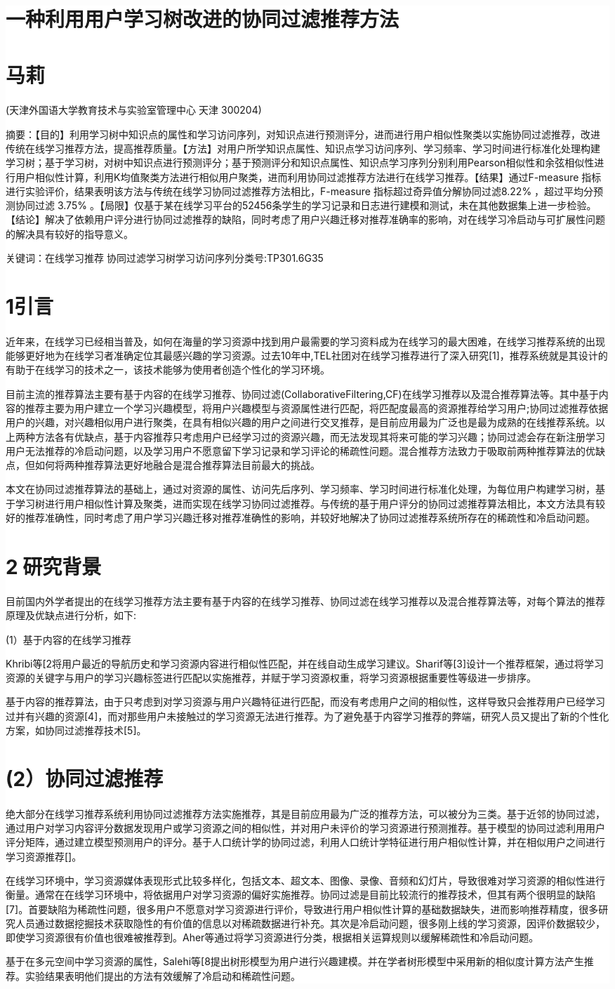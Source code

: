 # 一种利用用户学习树改进的协同过滤推荐方法

# 马莉

(天津外国语大学教育技术与实验室管理中心 天津 300204)

摘要：【目的】利用学习树中知识点的属性和学习访问序列，对知识点进行预测评分，进而进行用户相似性聚类以实施协同过滤推荐，改进传统在线学习推荐方法，提高推荐质量。【方法】对用户所学知识点属性、知识点学习访问序列、学习频率、学习时间进行标准化处理构建学习树；基于学习树，对树中知识点进行预测评分；基于预测评分和知识点属性、知识点学习序列分别利用Pearson相似性和余弦相似性进行用户相似性计算，利用K均值聚类方法进行相似用户聚类，进而利用协同过滤推荐方法进行在线学习推荐。【结果】通过F-measure 指标进行实验评价，结果表明该方法与传统在线学习协同过滤推荐方法相比，F-measure 指标超过奇异值分解协同过滤$8 . 2 2 \%$ ，超过平均分预测协同过滤 $3 . 7 5 \%$ 。【局限】仅基于某在线学习平台的52456条学生的学习记录和日志进行建模和测试，未在其他数据集上进一步检验。【结论】解决了依赖用户评分进行协同过滤推荐的缺陷，同时考虑了用户兴趣迁移对推荐准确率的影响，对在线学习冷启动与可扩展性问题的解决具有较好的指导意义。

关键词：在线学习推荐 协同过滤学习树学习访问序列分类号:TP301.6G35

# 1引言

近年来，在线学习已经相当普及，如何在海量的学习资源中找到用户最需要的学习资料成为在线学习的最大困难，在线学习推荐系统的出现能够更好地为在线学习者准确定位其最感兴趣的学习资源。过去10年中,TEL社团对在线学习推荐进行了深入研究[1]，推荐系统就是其设计的有助于在线学习的技术之一，该技术能够为使用者创造个性化的学习环境。

目前主流的推荐算法主要有基于内容的在线学习推荐、协同过滤(CollaborativeFiltering,CF)在线学习推荐以及混合推荐算法等。其中基于内容的推荐主要为用户建立一个学习兴趣模型，将用户兴趣模型与资源属性进行匹配，将匹配度最高的资源推荐给学习用户;协同过滤推荐依据用户的兴趣，对兴趣相似用户进行聚类，在具有相似兴趣的用户之间进行交叉推荐，是目前应用最为广泛也是最为成熟的在线推荐系统。以上两种方法各有优缺点，基于内容推荐只考虑用户已经学习过的资源兴趣，而无法发现其将来可能的学习兴趣；协同过滤会存在新注册学习用户无法推荐的冷启动问题，以及学习用户不愿意留下学习记录和学习评论的稀疏性问题。混合推荐方法致力于吸取前两种推荐算法的优缺点，但如何将两种推荐算法更好地融合是混合推荐算法目前最大的挑战。

本文在协同过滤推荐算法的基础上，通过对资源的属性、访问先后序列、学习频率、学习时间进行标准化处理，为每位用户构建学习树，基于学习树进行用户相似性计算及聚类，进而实现在线学习协同过滤推荐。与传统的基于用户评分的协同过滤推荐算法相比，本文方法具有较好的推荐准确性，同时考虑了用户学习兴趣迁移对推荐准确性的影响，并较好地解决了协同过滤推荐系统所存在的稀疏性和冷启动问题。

# 2 研究背景

目前国内外学者提出的在线学习推荐方法主要有基于内容的在线学习推荐、协同过滤在线学习推荐以及混合推荐算法等，对每个算法的推荐原理及优缺点进行分析，如下:

(1）基于内容的在线学习推荐

Khribi等[2将用户最近的导航历史和学习资源内容进行相似性匹配，并在线自动生成学习建议。Sharif等[3]设计一个推荐框架，通过将学习资源的关键字与用户的学习兴趣标签进行匹配以实施推荐，并赋于学习资源权重，将学习资源根据重要性等级进一步排序。

基于内容的推荐算法，由于只考虑到对学习资源与用户兴趣特征进行匹配，而没有考虑用户之间的相似性，这样导致只会推荐用户已经学习过并有兴趣的资源[4]，而对那些用户未接触过的学习资源无法进行推荐。为了避免基于内容学习推荐的弊端，研究人员又提出了新的个性化方案，如协同过滤推荐技术[5]。

# (2）协同过滤推荐

绝大部分在线学习推荐系统利用协同过滤推荐方法实施推荐，其是目前应用最为广泛的推荐方法，可以被分为三类。基于近邻的协同过滤，通过用户对学习内容评分数据发现用户或学习资源之间的相似性，并对用户未评价的学习资源进行预测推荐。基于模型的协同过滤利用用户评分矩阵，通过建立模型预测用户的评分。基于人口统计学的协同过滤，利用人口统计学特征进行用户相似性计算，并在相似用户之间进行学习资源推荐[]。

在线学习环境中，学习资源媒体表现形式比较多样化，包括文本、超文本、图像、录像、音频和幻灯片，导致很难对学习资源的相似性进行衡量。通常在在线学习环境中，将依据用户对学习资源的偏好实施推荐。协同过滤是目前比较流行的推荐技术，但其有两个很明显的缺陷[7]。首要缺陷为稀疏性问题，很多用户不愿意对学习资源进行评价，导致进行用户相似性计算的基础数据缺失，进而影响推荐精度，很多研究人员通过数据挖掘技术获取隐性的有价值的信息以对稀疏数据进行补充。其次是冷启动问题，很多刚上线的学习资源，因评价数据较少，即使学习资源很有价值也很难被推荐到。Aher等通过将学习资源进行分类，根据相关运算规则以缓解稀疏性和冷启动问题。

基于在多元空间中学习资源的属性，Salehi等[8提出树形模型为用户进行兴趣建模。并在学者树形模型中采用新的相似度计算方法产生推荐。实验结果表明他们提出的方法有效缓解了冷启动和稀疏性问题。
